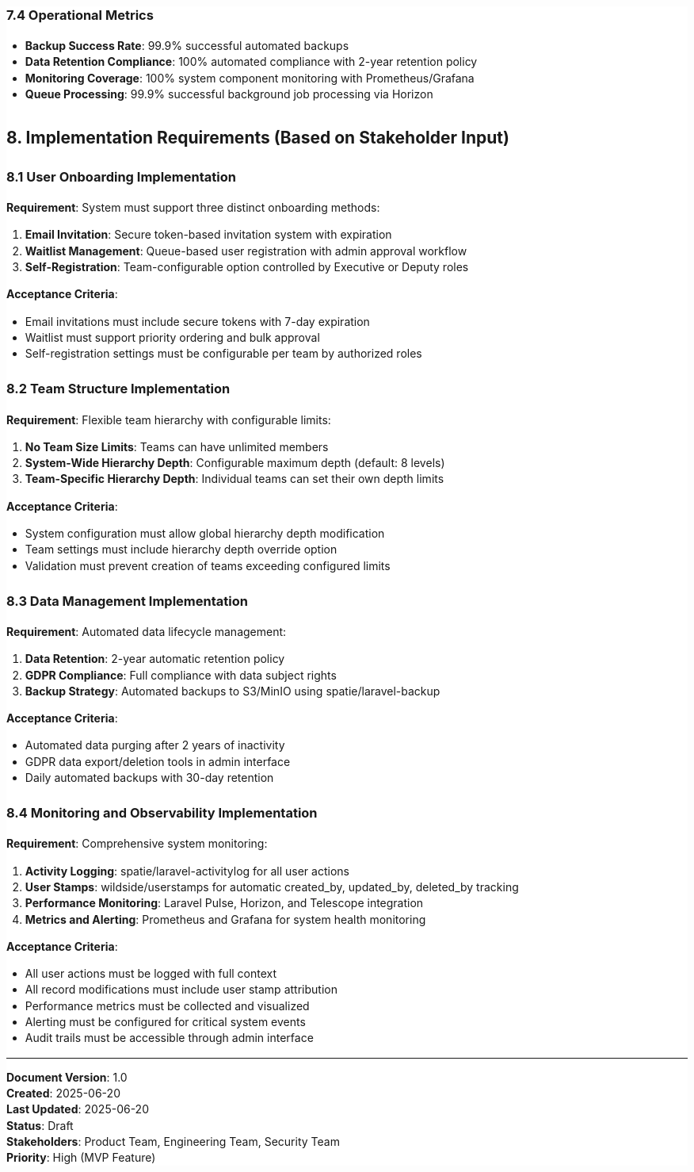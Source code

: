 ### 7.4 Operational Metrics
- **Backup Success Rate**: 99.9% successful automated backups
- **Data Retention Compliance**: 100% automated compliance with 2-year retention policy
- **Monitoring Coverage**: 100% system component monitoring with Prometheus/Grafana
- **Queue Processing**: 99.9% successful background job processing via Horizon

## 8. Implementation Requirements (Based on Stakeholder Input)

### 8.1 User Onboarding Implementation
**Requirement**: System must support three distinct onboarding methods:
1. **Email Invitation**: Secure token-based invitation system with expiration
2. **Waitlist Management**: Queue-based user registration with admin approval workflow
3. **Self-Registration**: Team-configurable option controlled by Executive or Deputy roles

**Acceptance Criteria**:
- Email invitations must include secure tokens with 7-day expiration
- Waitlist must support priority ordering and bulk approval
- Self-registration settings must be configurable per team by authorized roles

### 8.2 Team Structure Implementation
**Requirement**: Flexible team hierarchy with configurable limits:
1. **No Team Size Limits**: Teams can have unlimited members
2. **System-Wide Hierarchy Depth**: Configurable maximum depth (default: 8 levels)
3. **Team-Specific Hierarchy Depth**: Individual teams can set their own depth limits

**Acceptance Criteria**:
- System configuration must allow global hierarchy depth modification
- Team settings must include hierarchy depth override option
- Validation must prevent creation of teams exceeding configured limits

### 8.3 Data Management Implementation
**Requirement**: Automated data lifecycle management:
1. **Data Retention**: 2-year automatic retention policy
2. **GDPR Compliance**: Full compliance with data subject rights
3. **Backup Strategy**: Automated backups to S3/MinIO using spatie/laravel-backup

**Acceptance Criteria**:
- Automated data purging after 2 years of inactivity
- GDPR data export/deletion tools in admin interface
- Daily automated backups with 30-day retention

### 8.4 Monitoring and Observability Implementation
**Requirement**: Comprehensive system monitoring:
1. **Activity Logging**: spatie/laravel-activitylog for all user actions
2. **User Stamps**: wildside/userstamps for automatic created_by, updated_by, deleted_by tracking
3. **Performance Monitoring**: Laravel Pulse, Horizon, and Telescope integration
4. **Metrics and Alerting**: Prometheus and Grafana for system health monitoring

**Acceptance Criteria**:
- All user actions must be logged with full context
- All record modifications must include user stamp attribution
- Performance metrics must be collected and visualized
- Alerting must be configured for critical system events
- Audit trails must be accessible through admin interface

---

**Document Version**: 1.0  
**Created**: 2025-06-20  
**Last Updated**: 2025-06-20  
**Status**: Draft  
**Stakeholders**: Product Team, Engineering Team, Security Team  
**Priority**: High (MVP Feature)
